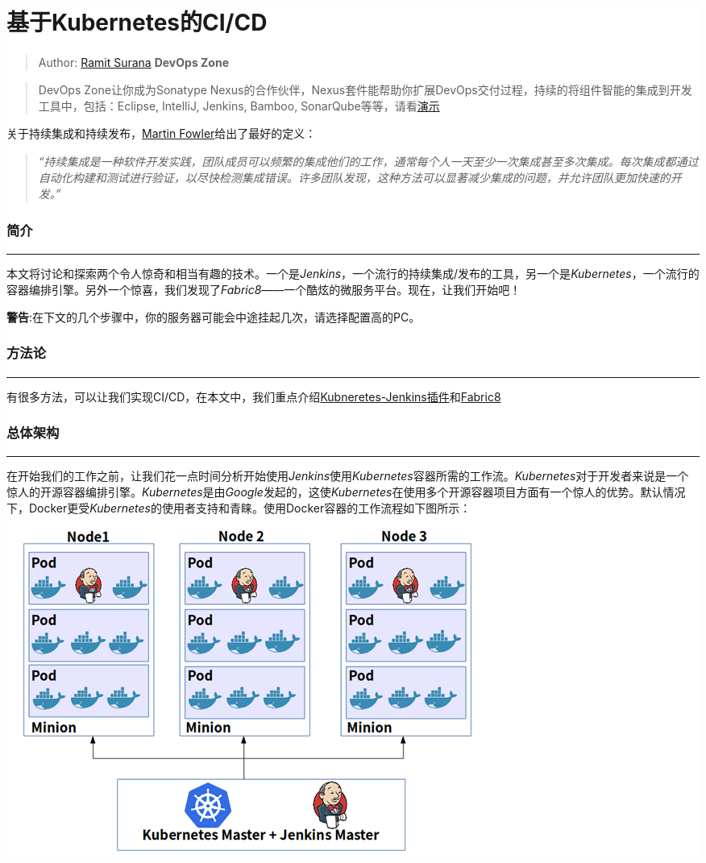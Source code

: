 基于Kubernetes的CI/CD
=============================

> Author: [Ramit Surana](https://dzone.com/users/2968218/ramitsurana.html) **DevOps Zone**

> DevOps Zone让你成为Sonatype Nexus的合作伙伴，Nexus套件能帮助你扩展DevOps交付过程，持续的将组件智能的集成到开发工具中，包括：Eclipse, IntelliJ, Jenkins, Bamboo, SonarQube等等，请看[演示](https://www.sonatype.com/nexus-lifecycle?utm_source=DZONE%20-%20Nexus%20Lifecycle%20-%20September%202016&utm_medium=DZONE%20-%20Nexus%20Lifecycle%20-%20September%202016&utm_campaign=DZONE%20-%20Nexus%20Lifecycle%20-%20September%202016)

关于持续集成和持续发布，[Martin Fowler](http://www.martinfowler.com/)给出了最好的定义：

>*“持续集成是一种软件开发实践，团队成员可以频繁的集成他们的工作，通常每个人一天至少一次集成甚至多次集成。每次集成都通过自动化构建和测试进行验证，以尽快检测集成错误。许多团队发现，这种方法可以显著减少集成的问题，并允许团队更加快速的开发。”*

### 简介
-------------

本文将讨论和探索两个令人惊奇和相当有趣的技术。一个是*Jenkins*，一个流行的持续集成/发布的工具，另一个是*Kubernetes*，一个流行的容器编排引擎。另外一个惊喜，我们发现了*Fabric8*——一个酷炫的微服务平台。现在，让我们开始吧！

**警告**:在下文的几个步骤中，你的服务器可能会中途挂起几次，请选择配置高的PC。

### 方法论
-------------

有很多方法，可以让我们实现CI/CD，在本文中，我们重点介绍[Kubneretes-Jenkins插件](http://theremotelab.com/blog/achieving-ci-cd-with-k8s/#kubernetes-jenkins-plugin)和[Fabric8](http://theremotelab.com/blog/achieving-ci-cd-with-k8s/#fabric8)

### 总体架构
-------------

在开始我们的工作之前，让我们花一点时间分析开始使用*Jenkins*使用*Kubernetes*容器所需的工作流。*Kubernetes*对于开发者来说是一个惊人的开源容器编排引擎。*Kubernetes*是由*Google*发起的，这使*Kubernetes*在使用多个开源容器项目方面有一个惊人的优势。默认情况下，Docker更受*Kubernetes*的使用者支持和青睐。使用Docker容器的工作流程如下图所示：

![](achievingcicd-1.png)
